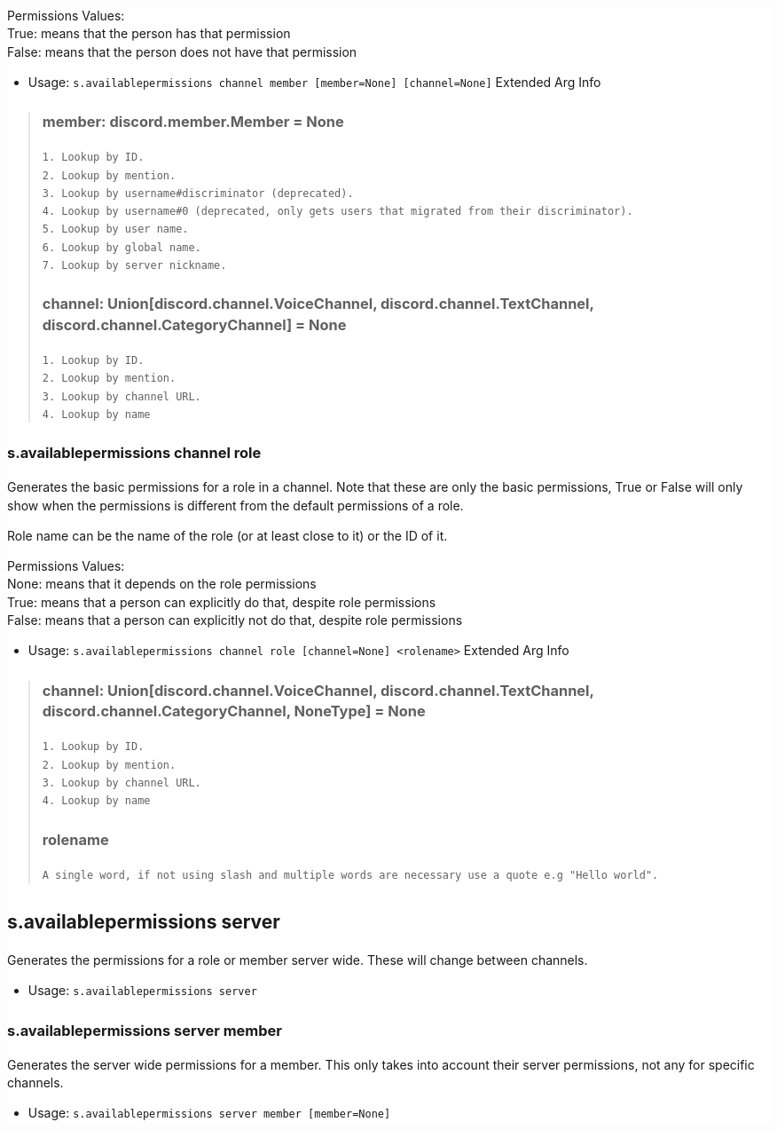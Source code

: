 Permissions Values:<br/>
    True: means that the person has that permission<br/>
    False: means that the person does not have that permission<br/>
 - Usage: `s.availablepermissions channel member [member=None] [channel=None]`
Extended Arg Info
> ### member: discord.member.Member = None
> 
> 
>     1. Lookup by ID.
>     2. Lookup by mention.
>     3. Lookup by username#discriminator (deprecated).
>     4. Lookup by username#0 (deprecated, only gets users that migrated from their discriminator).
>     5. Lookup by user name.
>     6. Lookup by global name.
>     7. Lookup by server nickname.
> 
>     
> ### channel: Union[discord.channel.VoiceChannel, discord.channel.TextChannel, discord.channel.CategoryChannel] = None
> 
> 
>     1. Lookup by ID.
>     2. Lookup by mention.
>     3. Lookup by channel URL.
>     4. Lookup by name
> 
>     
### s.availablepermissions channel role
Generates the basic permissions for a role in a channel.  Note that these are only the basic permissions, True or False will only show when the permissions is different from the default permissions of a role.<br/>

Role name can be the name of the role (or at least close to it) or the ID of it.<br/>

Permissions Values:<br/>
    None: means that it depends on the role permissions<br/>
    True: means that a person can explicitly do that, despite role permissions<br/>
    False: means that a person can explicitly not do that, despite role permissions<br/>
 - Usage: `s.availablepermissions channel role [channel=None] <rolename>`
Extended Arg Info
> ### channel: Union[discord.channel.VoiceChannel, discord.channel.TextChannel, discord.channel.CategoryChannel, NoneType] = None
> 
> 
>     1. Lookup by ID.
>     2. Lookup by mention.
>     3. Lookup by channel URL.
>     4. Lookup by name
> 
>     
> ### rolename
> ```
> A single word, if not using slash and multiple words are necessary use a quote e.g "Hello world".
> ```
## s.availablepermissions server
Generates the permissions for a role or member server wide.  These will change between channels.<br/>
 - Usage: `s.availablepermissions server`
### s.availablepermissions server member
Generates the server wide permissions for a member.  This only takes into account their server permissions, not any for specific channels.<br/>
 - Usage: `s.availablepermissions server member [member=None]`